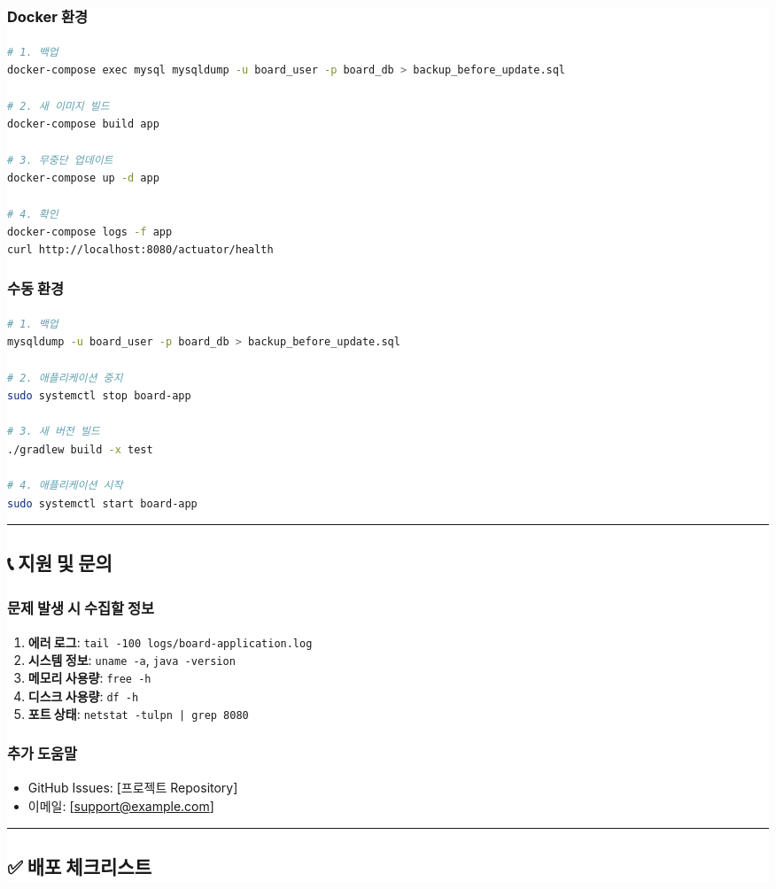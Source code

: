 ### Docker 환경
```bash
# 1. 백업
docker-compose exec mysql mysqldump -u board_user -p board_db > backup_before_update.sql

# 2. 새 이미지 빌드
docker-compose build app

# 3. 무중단 업데이트
docker-compose up -d app

# 4. 확인
docker-compose logs -f app
curl http://localhost:8080/actuator/health
```

### 수동 환경
```bash
# 1. 백업
mysqldump -u board_user -p board_db > backup_before_update.sql

# 2. 애플리케이션 중지
sudo systemctl stop board-app

# 3. 새 버전 빌드
./gradlew build -x test

# 4. 애플리케이션 시작
sudo systemctl start board-app
```

---

## 📞 지원 및 문의

### 문제 발생 시 수집할 정보
1. **에러 로그**: `tail -100 logs/board-application.log`
2. **시스템 정보**: `uname -a`, `java -version`
3. **메모리 사용량**: `free -h`
4. **디스크 사용량**: `df -h`
5. **포트 상태**: `netstat -tulpn | grep 8080`

### 추가 도움말
- GitHub Issues: [프로젝트 Repository]
- 이메일: [support@example.com]

---

## ✅ 배포 체크리스트
